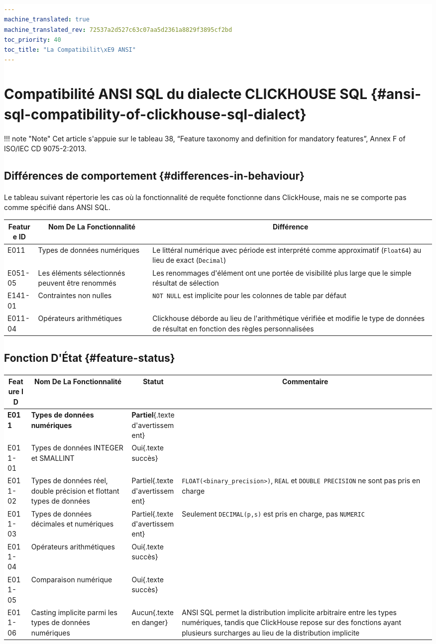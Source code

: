 ```yaml
---
machine_translated: true
machine_translated_rev: 72537a2d527c63c07aa5d2361a8829f3895cf2bd
toc_priority: 40
toc_title: "La Compatibilit\xE9 ANSI"
---
```


# Compatibilité ANSI SQL du dialecte CLICKHOUSE SQL {#ansi-sql-compatibility-of-clickhouse-sql-dialect}

!!! note "Note"
    Cet article s'appuie sur le tableau 38, “Feature taxonomy and definition for mandatory features”, Annex F of ISO/IEC CD 9075-2:2013.

## Différences de comportement {#differences-in-behaviour}

Le tableau suivant répertorie les cas où la fonctionnalité de requête fonctionne dans ClickHouse, mais ne se comporte pas comme spécifié dans ANSI SQL.

| Feature ID | Nom De La Fonctionnalité                        | Différence                                                                                                                            |
|------------|-------------------------------------------------|---------------------------------------------------------------------------------------------------------------------------------------|
| E011       | Types de données numériques                     | Le littéral numérique avec période est interprété comme approximatif (`Float64`) au lieu de exact (`Decimal`)                         |
| E051-05    | Les éléments sélectionnés peuvent être renommés | Les renommages d'élément ont une portée de visibilité plus large que le simple résultat de sélection                                  |
| E141-01    | Contraintes non nulles                          | `NOT NULL` est implicite pour les colonnes de table par défaut                                                                        |
| E011-04    | Opérateurs arithmétiques                        | Clickhouse déborde au lieu de l'arithmétique vérifiée et modifie le type de données de résultat en fonction des règles personnalisées |

## Fonction D'État {#feature-status}

| Feature ID | Nom De La Fonctionnalité                                                                                                                                    | Statut                              | Commentaire                                                                                                                                                                                                           |
|------------|-------------------------------------------------------------------------------------------------------------------------------------------------------------|-------------------------------------|-----------------------------------------------------------------------------------------------------------------------------------------------------------------------------------------------------------------------|
| **E011**   | **Types de données numériques**                                                                                                                             | **Partiel**{.texte d'avertissement} |                                                                                                                                                                                                                       |
| E011-01    | Types de données INTEGER et SMALLINT                                                                                                                        | Oui{.texte succès}                  |                                                                                                                                                                                                                       |
| E011-02    | Types de données réel, double précision et flottant types de données                                                                                        | Partiel{.texte d'avertissement}     | `FLOAT(<binary_precision>)`, `REAL` et `DOUBLE PRECISION` ne sont pas pris en charge                                                                                                                                  |
| E011-03    | Types de données décimales et numériques                                                                                                                    | Partiel{.texte d'avertissement}     | Seulement `DECIMAL(p,s)` est pris en charge, pas `NUMERIC`                                                                                                                                                            |
| E011-04    | Opérateurs arithmétiques                                                                                                                                    | Oui{.texte succès}                  |                                                                                                                                                                                                                       |
| E011-05    | Comparaison numérique                                                                                                                                       | Oui{.texte succès}                  |                                                                                                                                                                                                                       |
| E011-06    | Casting implicite parmi les types de données numériques                                                                                                     | Aucun{.texte en danger}             | ANSI SQL permet la distribution implicite arbitraire entre les types numériques, tandis que ClickHouse repose sur des fonctions ayant plusieurs surcharges au lieu de la distribution implicite                       |